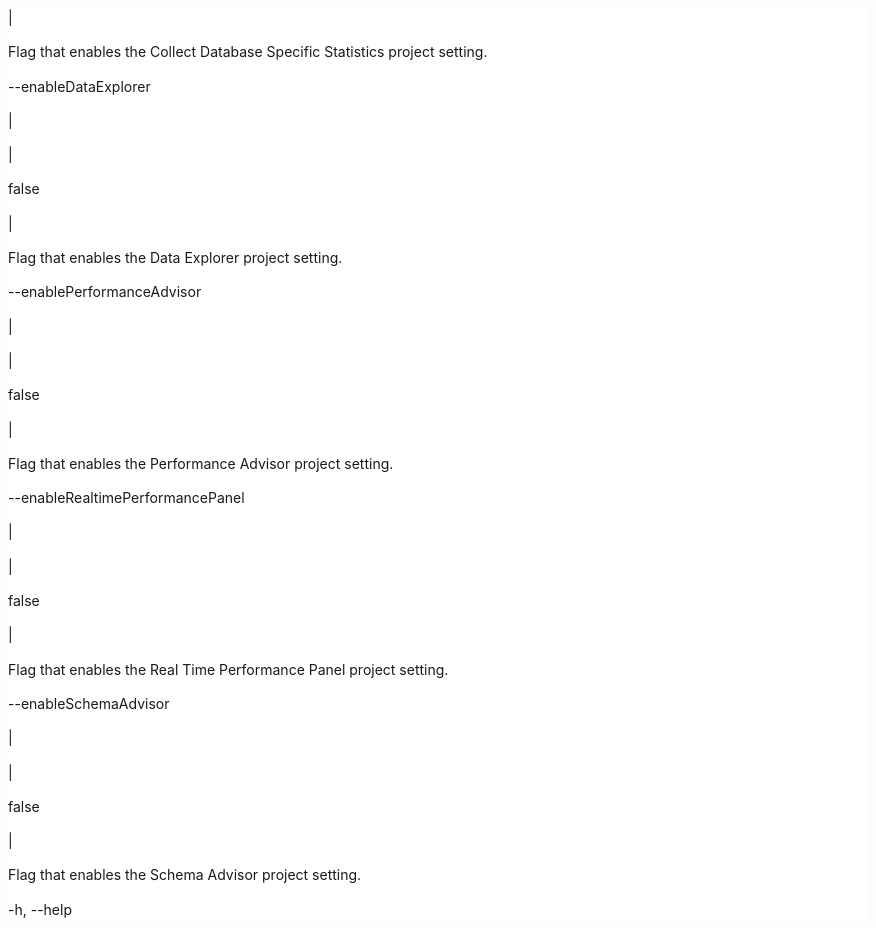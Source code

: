 |

Flag that enables the Collect Database Specific Statistics project setting.  
  
\--enableDataExplorer

|

|

false

|

Flag that enables the Data Explorer project setting.  
  
\--enablePerformanceAdvisor

|

|

false

|

Flag that enables the Performance Advisor project setting.  
  
\--enableRealtimePerformancePanel

|

|

false

|

Flag that enables the Real Time Performance Panel project setting.  
  
\--enableSchemaAdvisor

|

|

false

|

Flag that enables the Schema Advisor project setting.  
  
-h, --help
